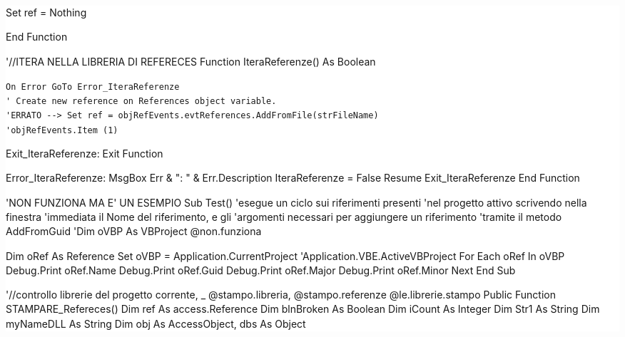 Set ref = Nothing

End Function


'//ITERA NELLA LIBRERIA DI REFERECES
Function IteraReferenze() As Boolean

    On Error GoTo Error_IteraReferenze
    ' Create new reference on References object variable.
    'ERRATO --> Set ref = objRefEvents.evtReferences.AddFromFile(strFileName)
    'objRefEvents.Item (1)
    
    
Exit_IteraReferenze:
    Exit Function

Error_IteraReferenze:
    MsgBox Err & ": " & Err.Description
    IteraReferenze = False
    Resume Exit_IteraReferenze
End Function





'NON FUNZIONA MA E' UN ESEMPIO
Sub Test()
'esegue un ciclo sui riferimenti presenti
'nel progetto attivo scrivendo nella finestra
'immediata il Nome del riferimento, e gli
'argomenti necessari per aggiungere un riferimento
'tramite il metodo AddFromGuid
'Dim oVBP As VBProject     @non.funziona


Dim oRef As Reference
    Set oVBP = Application.CurrentProject         'Application.VBE.ActiveVBProject
        For Each oRef In oVBP
            Debug.Print oRef.Name
            Debug.Print oRef.Guid
            Debug.Print oRef.Major
            Debug.Print oRef.Minor
        Next
End Sub



'//controllo librerie del progetto corrente, _
@stampo.libreria,  @stampo.referenze @le.librerie.stampo
Public Function STAMPARE_Refereces()
Dim ref As access.Reference
Dim blnBroken As Boolean
Dim iCount As Integer
Dim Str1 As String
Dim myNameDLL As String
Dim obj As AccessObject, dbs As Object
